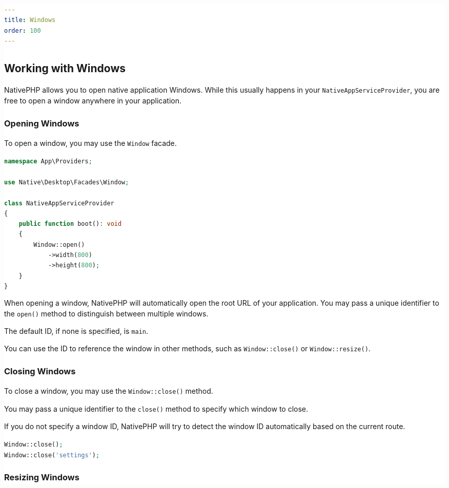 ```yaml
---
title: Windows
order: 100
---
```


## Working with Windows

NativePHP allows you to open native application Windows.
While this usually happens in your `NativeAppServiceProvider`, you are free to open a window anywhere in your application.

### Opening Windows

To open a window, you may use the `Window` facade.

```php
namespace App\Providers;

use Native\Desktop\Facades\Window;

class NativeAppServiceProvider
{
    public function boot(): void
    {
        Window::open()
            ->width(800)
            ->height(800);
    }
}
```

When opening a window, NativePHP will automatically open the root URL of your application.
You may pass a unique identifier to the `open()` method to distinguish between multiple windows.

The default ID, if none is specified, is `main`.

You can use the ID to reference the window in other methods, such as `Window::close()` or `Window::resize()`.

### Closing Windows

To close a window, you may use the `Window::close()` method.

You may pass a unique identifier to the `close()` method to specify which window to close.

If you do not specify a window ID, NativePHP will try to detect the window ID automatically based on the current route.

```php
Window::close();
Window::close('settings');
```

### Resizing Windows
